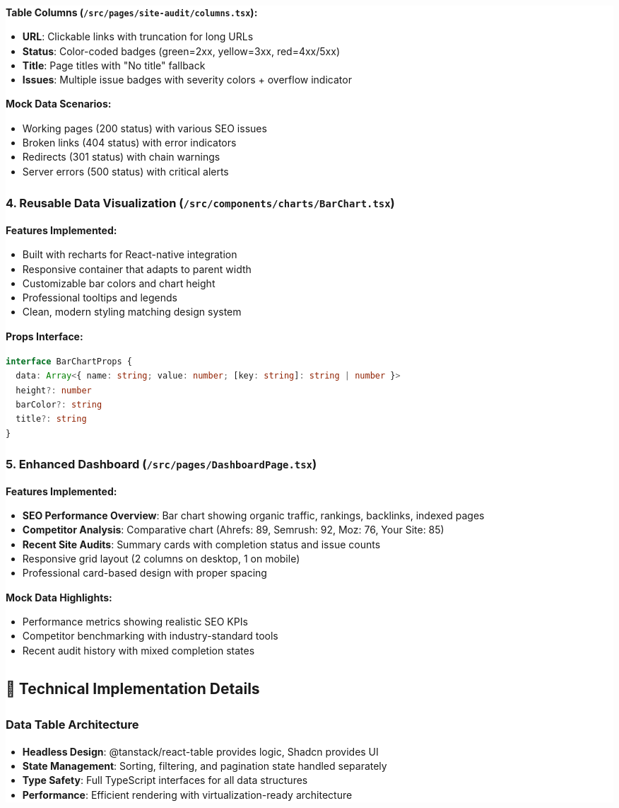 **Table Columns (`/src/pages/site-audit/columns.tsx`):**
- **URL**: Clickable links with truncation for long URLs
- **Status**: Color-coded badges (green=2xx, yellow=3xx, red=4xx/5xx)
- **Title**: Page titles with "No title" fallback
- **Issues**: Multiple issue badges with severity colors + overflow indicator

**Mock Data Scenarios:**
- Working pages (200 status) with various SEO issues
- Broken links (404 status) with error indicators
- Redirects (301 status) with chain warnings
- Server errors (500 status) with critical alerts

### 4. Reusable Data Visualization (`/src/components/charts/BarChart.tsx`)

**Features Implemented:**
- Built with recharts for React-native integration
- Responsive container that adapts to parent width
- Customizable bar colors and chart height
- Professional tooltips and legends
- Clean, modern styling matching design system

**Props Interface:**
```typescript
interface BarChartProps {
  data: Array<{ name: string; value: number; [key: string]: string | number }>
  height?: number
  barColor?: string
  title?: string
}
```

### 5. Enhanced Dashboard (`/src/pages/DashboardPage.tsx`)

**Features Implemented:**
- **SEO Performance Overview**: Bar chart showing organic traffic, rankings, backlinks, indexed pages
- **Competitor Analysis**: Comparative chart (Ahrefs: 89, Semrush: 92, Moz: 76, Your Site: 85)
- **Recent Site Audits**: Summary cards with completion status and issue counts
- Responsive grid layout (2 columns on desktop, 1 on mobile)
- Professional card-based design with proper spacing

**Mock Data Highlights:**
- Performance metrics showing realistic SEO KPIs
- Competitor benchmarking with industry-standard tools
- Recent audit history with mixed completion states

## 🔧 Technical Implementation Details

### Data Table Architecture
- **Headless Design**: @tanstack/react-table provides logic, Shadcn provides UI
- **State Management**: Sorting, filtering, and pagination state handled separately
- **Type Safety**: Full TypeScript interfaces for all data structures
- **Performance**: Efficient rendering with virtualization-ready architecture
